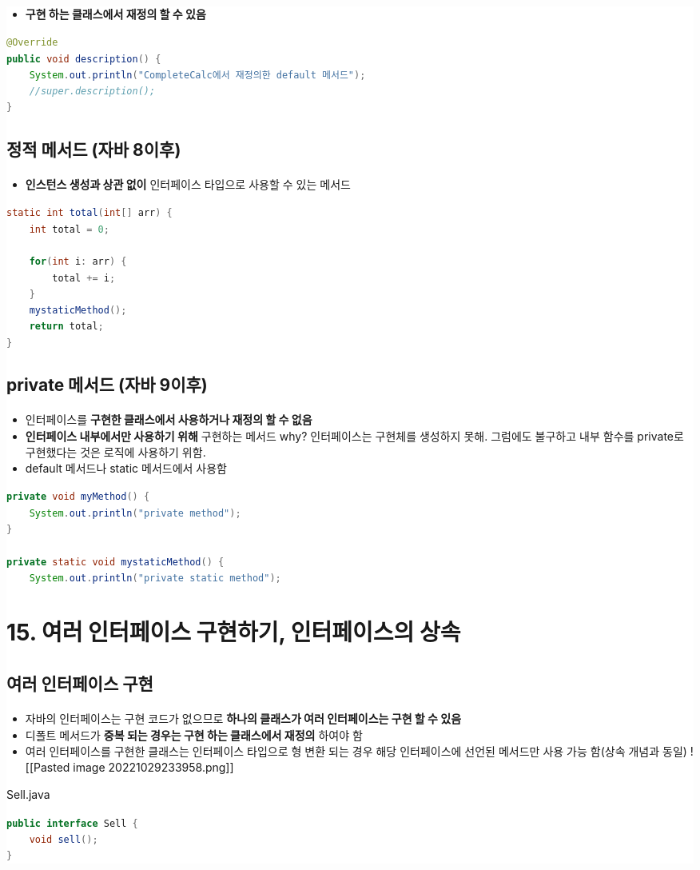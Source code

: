 - **구현 하는 클래스에서 재정의 할 수 있음**
```java
@Override
public void description() {
	System.out.println("CompleteCalc에서 재정의한 default 메서드");
	//super.description();
}
```

## 정적 메서드 (자바 8이후)
- **인스턴스 생성과 상관 없이** 인터페이스 타입으로 사용할 수 있는 메서드
```java
static int total(int[] arr) {
	int total = 0;
		
	for(int i: arr) {
		total += i;
	}
	mystaticMethod();
	return total;
}
```

## private 메서드 (자바 9이후)
- 인터페이스를 **구현한 클래스에서 사용하거나 재정의 할 수 없음**
- **인터페이스 내부에서만 사용하기 위해** 구현하는 메서드
	why? 인터페이스는 구현체를 생성하지 못해. 그럼에도 불구하고 내부 함수를 private로 구현했다는 것은 로직에 사용하기 위함.
- default 메서드나 static 메서드에서 사용함
```java
private void myMethod() {
	System.out.println("private method");
}
	
private static void mystaticMethod() {
	System.out.println("private static method");
```

# 15. 여러 인터페이스 구현하기, 인터페이스의 상속

## 여러 인터페이스 구현
- 자바의 인터페이스는 구현 코드가 없으므로 **하나의 클래스가 여러 인터페이스는 구현 할 수 있음**
- 디폴트 메서드가 **중복 되는 경우는 구현 하는 클래스에서 재정의** 하여야 함
- 여러 인터페이스를 구현한 클래스는 인터페이스 타입으로 형 변환 되는 경우 해당 인터페이스에 선언된 메서드만 사용 가능 함(상속 개념과 동일)
![[Pasted image 20221029233958.png]]

Sell.java
```java
public interface Sell {
	void sell();
}
```
